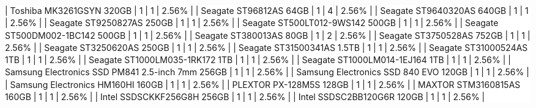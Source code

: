 | Toshiba MK3261GSYN 320GB                         | 1         | 1      | 2.56%   |
| Seagate ST96812AS 64GB                           | 1         | 4      | 2.56%   |
| Seagate ST9640320AS 640GB                        | 1         | 1      | 2.56%   |
| Seagate ST9250827AS 250GB                        | 1         | 1      | 2.56%   |
| Seagate ST500LT012-9WS142 500GB                  | 1         | 1      | 2.56%   |
| Seagate ST500DM002-1BC142 500GB                  | 1         | 1      | 2.56%   |
| Seagate ST380013AS 80GB                          | 1         | 2      | 2.56%   |
| Seagate ST3750528AS 752GB                        | 1         | 1      | 2.56%   |
| Seagate ST3250620AS 250GB                        | 1         | 1      | 2.56%   |
| Seagate ST31500341AS 1.5TB                       | 1         | 1      | 2.56%   |
| Seagate ST31000524AS 1TB                         | 1         | 1      | 2.56%   |
| Seagate ST1000LM035-1RK172 1TB                   | 1         | 1      | 2.56%   |
| Seagate ST1000LM014-1EJ164 1TB                   | 1         | 1      | 2.56%   |
| Samsung Electronics SSD PM841 2.5-inch 7mm 256GB | 1         | 1      | 2.56%   |
| Samsung Electronics SSD 840 EVO 120GB            | 1         | 1      | 2.56%   |
| Samsung Electronics HM160HI 160GB                | 1         | 1      | 2.56%   |
| PLEXTOR PX-128M5S 128GB                          | 1         | 1      | 2.56%   |
| MAXTOR STM3160815AS 160GB                        | 1         | 1      | 2.56%   |
| Intel SSDSCKKF256G8H 256GB                       | 1         | 1      | 2.56%   |
| Intel SSDSC2BB120G6R 120GB                       | 1         | 1      | 2.56%   |

